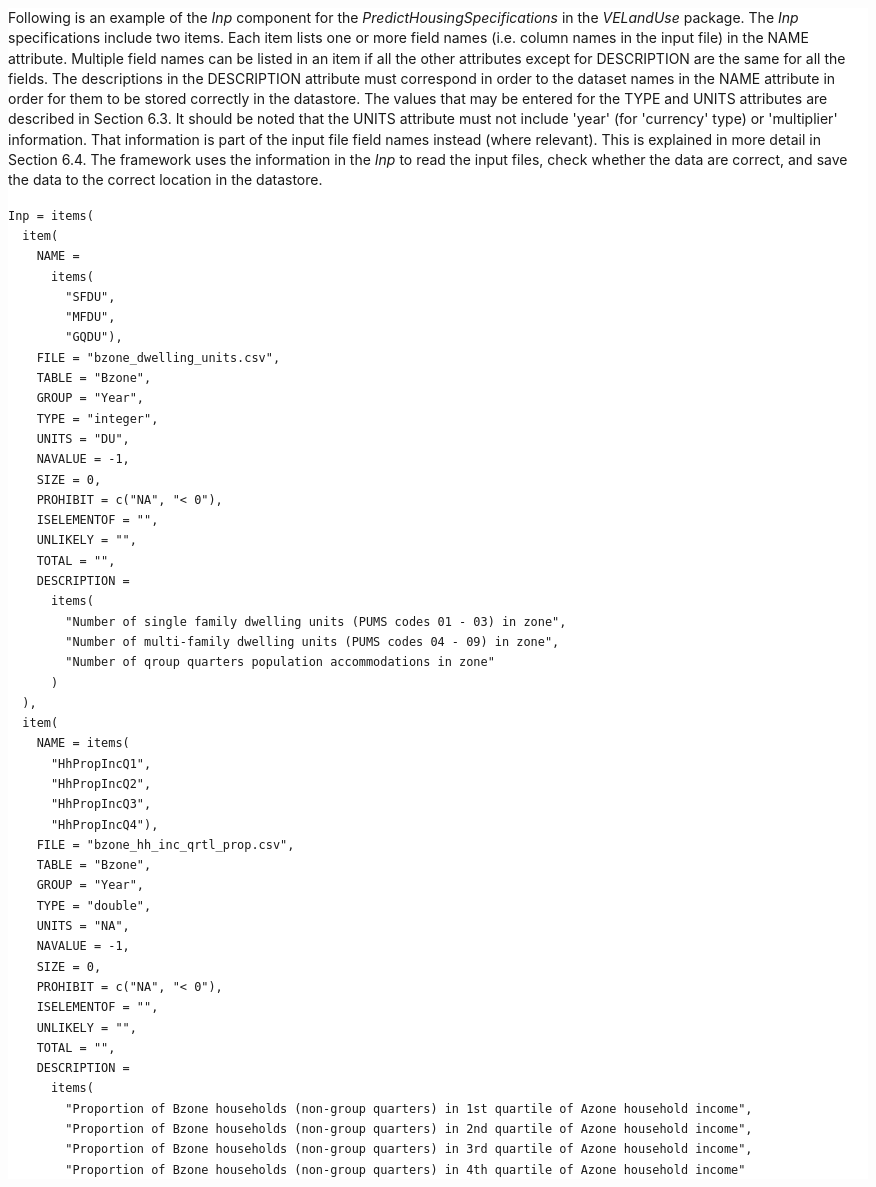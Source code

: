 Following is an example of the *Inp* component for the *PredictHousingSpecifications* in the *VELandUse* package. The *Inp* specifications include two items. Each item lists one or more field names (i.e. column names in the input file) in the NAME attribute. Multiple field names can be listed in an item if all the other attributes except for DESCRIPTION are the same for all the fields. The descriptions in the DESCRIPTION attribute must correspond in order to the dataset names in the NAME attribute in order for them to be stored correctly in the datastore. The values that may be entered for the TYPE and UNITS attributes are described in Section 6.3. It should be noted that the UNITS attribute must not include 'year' (for 'currency' type) or 'multiplier' information. That information is part of the input file field names instead (where relevant). This is explained in more detail in Section 6.4. The framework uses the information in the *Inp* to read the input files, check whether the data are correct, and save the data to the correct location in the datastore.     
```
Inp = items(
  item(
    NAME =
      items(
        "SFDU",
        "MFDU",
        "GQDU"),
    FILE = "bzone_dwelling_units.csv",
    TABLE = "Bzone",
    GROUP = "Year",
    TYPE = "integer",
    UNITS = "DU",
    NAVALUE = -1,
    SIZE = 0,
    PROHIBIT = c("NA", "< 0"),
    ISELEMENTOF = "",
    UNLIKELY = "",
    TOTAL = "",
    DESCRIPTION =
      items(
        "Number of single family dwelling units (PUMS codes 01 - 03) in zone",
        "Number of multi-family dwelling units (PUMS codes 04 - 09) in zone",
        "Number of qroup quarters population accommodations in zone"
      )
  ),
  item(
    NAME = items(
      "HhPropIncQ1",
      "HhPropIncQ2",
      "HhPropIncQ3",
      "HhPropIncQ4"),
    FILE = "bzone_hh_inc_qrtl_prop.csv",
    TABLE = "Bzone",
    GROUP = "Year",
    TYPE = "double",
    UNITS = "NA",
    NAVALUE = -1,
    SIZE = 0,
    PROHIBIT = c("NA", "< 0"),
    ISELEMENTOF = "",
    UNLIKELY = "",
    TOTAL = "",
    DESCRIPTION =
      items(
        "Proportion of Bzone households (non-group quarters) in 1st quartile of Azone household income",
        "Proportion of Bzone households (non-group quarters) in 2nd quartile of Azone household income",
        "Proportion of Bzone households (non-group quarters) in 3rd quartile of Azone household income",
        "Proportion of Bzone households (non-group quarters) in 4th quartile of Azone household income"
```